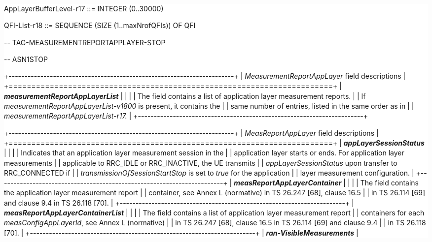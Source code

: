 AppLayerBufferLevel-r17 ::= INTEGER (0..30000)

QFI-List-r18 ::= SEQUENCE (SIZE (1..maxNrofQFIs)) OF QFI

\-- TAG-MEASUREMENTREPORTAPPLAYER-STOP

\-- ASN1STOP

+-----------------------------------------------------------------------+
| *MeasurementReportAppLayer* field descriptions                        |
+=======================================================================+
| ***measurementReportAppLayerList***                                   |
|                                                                       |
| The field contains a list of application layer measurement reports.   |
| If *measurementReportAppLayerList-v1800* is present, it contains the  |
| same number of entries, listed in the same order as in                |
| *measurementReportAppLayerList-r17.*                                  |
+-----------------------------------------------------------------------+

+-----------------------------------------------------------------------+
| *MeasReportAppLayer* field descriptions                               |
+=======================================================================+
| ***appLayerSessionStatus***                                           |
|                                                                       |
| Indicates that an application layer measurement session in the        |
| application layer starts or ends. For application layer measurements  |
| applicable to RRC_IDLE or RRC_INACTIVE, the UE transmits              |
| *appLayerSessionStatus* upon transfer to RRC_CONNECTED if             |
| *transmissionOfSessionStartStop* is set to *true* for the application |
| layer measurement configuration.                                      |
+-----------------------------------------------------------------------+
| ***measReportAppLayerContainer***                                     |
|                                                                       |
| The field contains the application layer measurement report           |
| container, see Annex L (normative) in TS 26.247 \[68\], clause 16.5   |
| in TS 26.114 \[69\] and clause 9.4 in TS 26.118 \[70\].               |
+-----------------------------------------------------------------------+
| ***measReportAppLayerContainerList***                                 |
|                                                                       |
| The field contains a list of application layer measurement report     |
| containers for each *measConfigAppLayerId*, see Annex L (normative)   |
| in TS 26.247 \[68\], clause 16.5 in TS 26.114 \[69\] and clause 9.4   |
| in TS 26.118 \[70\].                                                  |
+-----------------------------------------------------------------------+
| ***ran-VisibleMeasurements***                                         |